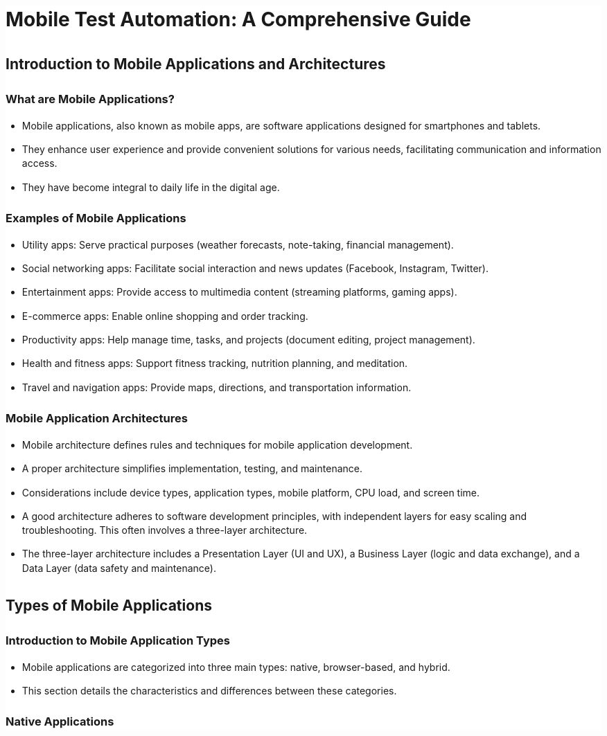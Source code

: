 # Mobile Test Automation: A Comprehensive Guide

## Introduction to Mobile Applications and Architectures

### What are Mobile Applications?

- Mobile applications, also known as mobile apps, are software applications designed for smartphones and tablets.

- They enhance user experience and provide convenient solutions for various needs, facilitating communication and information access.

- They have become integral to daily life in the digital age.

### Examples of Mobile Applications

- Utility apps: Serve practical purposes (weather forecasts, note-taking, financial management).

- Social networking apps: Facilitate social interaction and news updates (Facebook, Instagram, Twitter).

- Entertainment apps: Provide access to multimedia content (streaming platforms, gaming apps).

- E-commerce apps: Enable online shopping and order tracking.

- Productivity apps: Help manage time, tasks, and projects (document editing, project management).

- Health and fitness apps: Support fitness tracking, nutrition planning, and meditation.

- Travel and navigation apps: Provide maps, directions, and transportation information.

### Mobile Application Architectures

- Mobile architecture defines rules and techniques for mobile application development.

- A proper architecture simplifies implementation, testing, and maintenance.

- Considerations include device types, application types, mobile platform, CPU load, and screen time.

- A good architecture adheres to software development principles, with independent layers for easy scaling and troubleshooting.  This often involves a three-layer architecture.

- The three-layer architecture includes a Presentation Layer (UI and UX), a Business Layer (logic and data exchange), and a Data Layer (data safety and maintenance).

## Types of Mobile Applications

### Introduction to Mobile Application Types

- Mobile applications are categorized into three main types: native, browser-based, and hybrid.

- This section details the characteristics and differences between these categories.

### Native Applications
